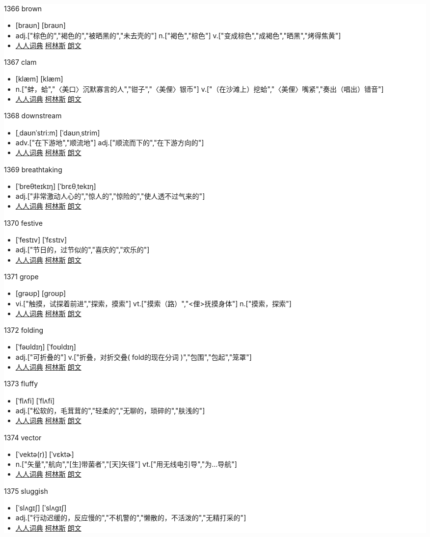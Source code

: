1366 brown 
- [braʊn]  [braʊn] 
- adj.["棕色的","褐色的","被晒黑的","未去壳的"]  n.["褐色","棕色"]  v.["变成棕色","成褐色","晒黑","烤得焦黄"]   
- [人人词典](https://www.91dict.com/words?w=brown) [柯林斯](https://www.collinsdictionary.com/zh/dictionary/english/brown) [朗文](https://www.ldoceonline.com/dictionary/brown) 

1367 clam 
- [klæm]  [klæm] 
- n.["蚌，蛤","〈美口〉沉默寡言的人","钳子","〈美俚〉银币"]  v.["（在沙滩上）挖蛤","〈美俚〉嘴紧","奏出（唱出）错音"]   
- [人人词典](https://www.91dict.com/words?w=clam) [柯林斯](https://www.collinsdictionary.com/zh/dictionary/english/clam) [朗文](https://www.ldoceonline.com/dictionary/clam) 

1368 downstream 
- [ˌdaʊnˈstri:m]  [ˈdaʊnˌstrim] 
- adv.["在下游地","顺流地"]  adj.["顺流而下的","在下游方向的"]   
- [人人词典](https://www.91dict.com/words?w=downstream) [柯林斯](https://www.collinsdictionary.com/zh/dictionary/english/downstream) [朗文](https://www.ldoceonline.com/dictionary/downstream) 

1369 breathtaking 
- [ˈbreθteɪkɪŋ]  [ˈbrɛθˌtekɪŋ] 
- adj.["非常激动人心的","惊人的","惊险的","使人透不过气来的"]   
- [人人词典](https://www.91dict.com/words?w=breathtaking) [柯林斯](https://www.collinsdictionary.com/zh/dictionary/english/breathtaking) [朗文](https://www.ldoceonline.com/dictionary/breathtaking) 

1370 festive 
- [ˈfestɪv]  [ˈfɛstɪv] 
- adj.["节日的，过节似的","喜庆的","欢乐的"]   
- [人人词典](https://www.91dict.com/words?w=festive) [柯林斯](https://www.collinsdictionary.com/zh/dictionary/english/festive) [朗文](https://www.ldoceonline.com/dictionary/festive) 

1371 grope 
- [grəʊp]  [groʊp] 
- vi.["触摸，试探着前进","探索，摸索"]  vt.["摸索（路）","<俚>抚摸身体"]  n.["摸索，探索"]   
- [人人词典](https://www.91dict.com/words?w=grope) [柯林斯](https://www.collinsdictionary.com/zh/dictionary/english/grope) [朗文](https://www.ldoceonline.com/dictionary/grope) 

1372 folding 
- [ˈfəʊldɪŋ]  [ˈfoʊldɪŋ] 
- adj.["可折叠的"]  v.["折叠，对折交叠( fold的现在分词 )","包围","包起","笼罩"]   
- [人人词典](https://www.91dict.com/words?w=folding) [柯林斯](https://www.collinsdictionary.com/zh/dictionary/english/folding) [朗文](https://www.ldoceonline.com/dictionary/folding) 

1373 fluffy 
- [ˈflʌfi]  [ˈflʌfi] 
- adj.["松软的，毛茸茸的","轻柔的","无聊的，琐碎的","肤浅的"]   
- [人人词典](https://www.91dict.com/words?w=fluffy) [柯林斯](https://www.collinsdictionary.com/zh/dictionary/english/fluffy) [朗文](https://www.ldoceonline.com/dictionary/fluffy) 

1374 vector 
- [ˈvektə(r)]  [ˈvɛktɚ] 
- n.["矢量","航向","[生]带菌者","[天]矢径"]  vt.["用无线电引导","为…导航"]   
- [人人词典](https://www.91dict.com/words?w=vector) [柯林斯](https://www.collinsdictionary.com/zh/dictionary/english/vector) [朗文](https://www.ldoceonline.com/dictionary/vector) 

1375 sluggish 
- [ˈslʌgɪʃ]  [ˈslʌɡɪʃ] 
- adj.["行动迟缓的，反应慢的","不机警的","懒散的，不活泼的","无精打采的"]   
- [人人词典](https://www.91dict.com/words?w=sluggish) [柯林斯](https://www.collinsdictionary.com/zh/dictionary/english/sluggish) [朗文](https://www.ldoceonline.com/dictionary/sluggish) 
